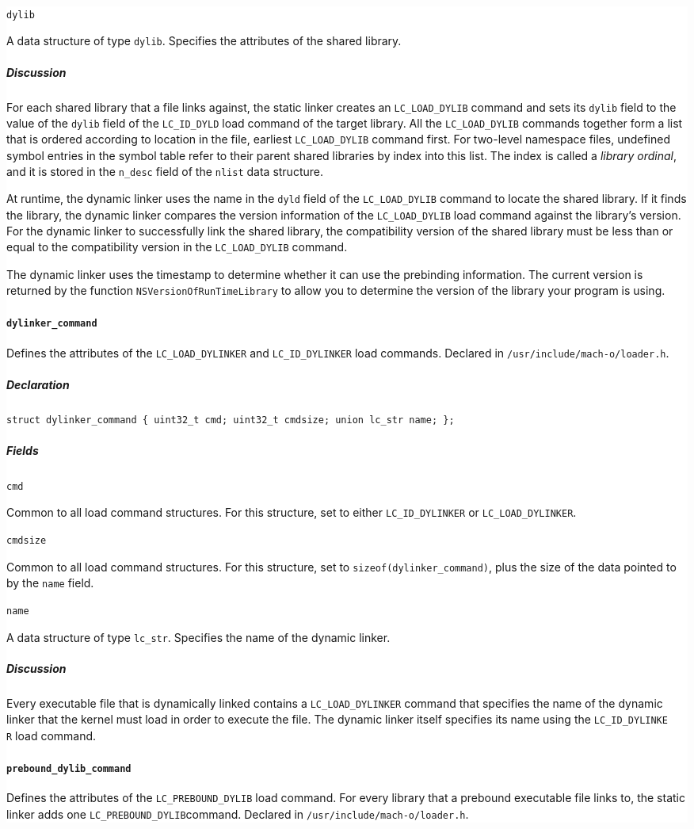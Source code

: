  `dylib`

A data structure of type `dylib`. Specifies the attributes of the shared library.

##### Discussion

For each shared library that a file links against, the static linker creates an `LC_LOAD_DYLIB` command and sets its `dylib` field to the value of the `dylib` field of the `LC_ID_DYLD` load command of the target library. All the `LC_LOAD_DYLIB` commands together form a list that is ordered according to location in the file, earliest `LC_LOAD_DYLIB` command first. For two-level namespace files, undefined symbol entries in the symbol table refer to their parent shared libraries by index into this list. The index is called a *library ordinal*, and it is stored in the `n_desc` field of the `nlist` data structure.

At runtime, the dynamic linker uses the name in the `dyld` field of the `LC_LOAD_DYLIB` command to locate the shared library. If it finds the library, the dynamic linker compares the version information of the `LC_LOAD_DYLIB` load command against the library’s version. For the dynamic linker to successfully link the shared library, the compatibility version of the shared library must be less than or equal to the compatibility version in the `LC_LOAD_DYLIB` command.

The dynamic linker uses the timestamp to determine whether it can use the prebinding information. The current version is returned by the function `NSVersionOfRunTimeLibrary` to allow you to determine the version of the library your program is using.

#### `dylinker_command`

Defines the attributes of the `LC_LOAD_DYLINKER` and `LC_ID_DYLINKER` load commands. Declared in `/usr/include/mach-o/loader.h`.

##### Declaration

`struct dylinker_command { uint32_t cmd; uint32_t cmdsize; union lc_str name; };`

##### Fields

 `cmd`

Common to all load command structures. For this structure, set to either `LC_ID_DYLINKER` or `LC_LOAD_DYLINKER`.

 `cmdsize`

Common to all load command structures. For this structure, set to `sizeof(dylinker_command)`, plus the size of the data pointed to by the `name` field.

 `name`

A data structure of type `lc_str`. Specifies the name of the dynamic linker.

##### Discussion

Every executable file that is dynamically linked contains a `LC_LOAD_DYLINKER` command that specifies the name of the dynamic linker that the kernel must load in order to execute the file. The dynamic linker itself specifies its name using the `LC_ID_DYLINKER` load command.

#### `prebound_dylib_command`

Defines the attributes of the `LC_PREBOUND_DYLIB` load command. For every library that a prebound executable file links to, the static linker adds one `LC_PREBOUND_DYLIB`command. Declared in `/usr/include/mach-o/loader.h`.
